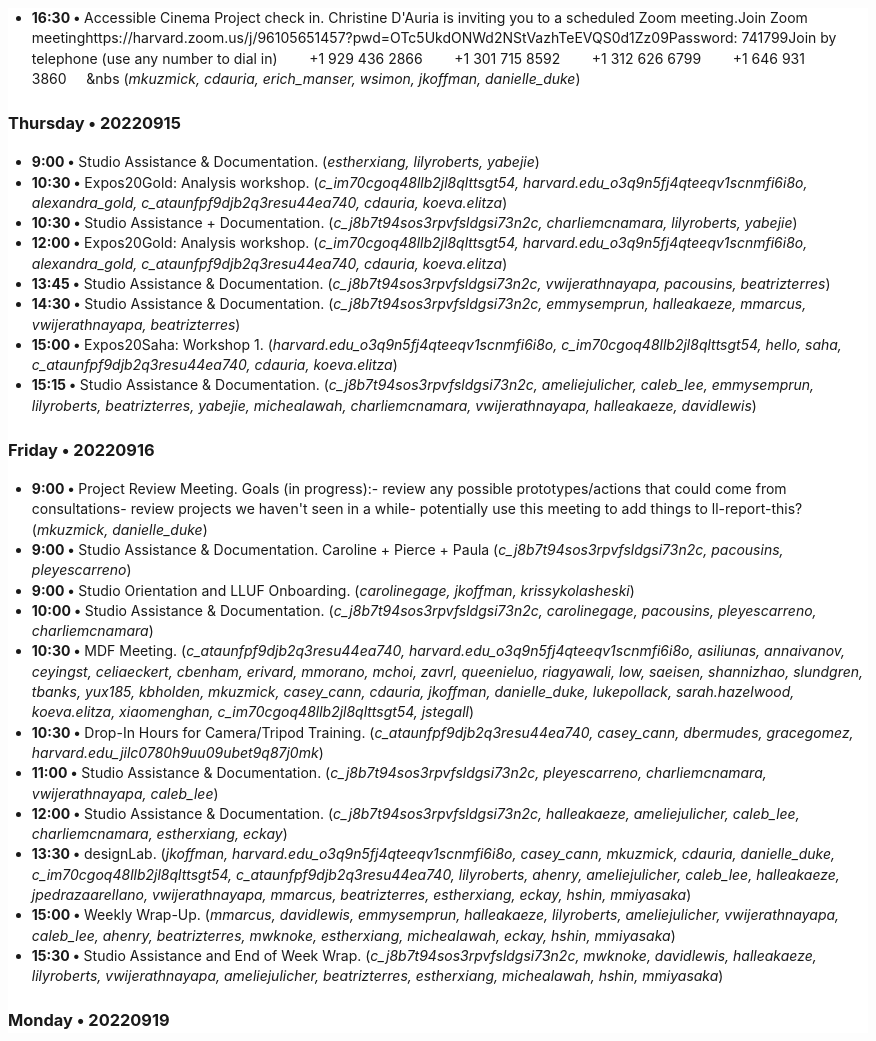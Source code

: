 - **16:30 •** Accessible Cinema Project check in. Christine D'Auria is inviting you to a scheduled Zoom meeting.Join Zoom meetinghttps://harvard.zoom.us/j/96105651457?pwd=OTc5UkdONWd2NStVazhTeEVQS0d1Zz09Password: 741799Join by telephone (use any number to dial in)&nbsp;&nbsp;&nbsp;&nbsp;&nbsp;&nbsp;&nbsp;&nbsp;+1 929 436 2866&nbsp;&nbsp;&nbsp;&nbsp;&nbsp;&nbsp;&nbsp;&nbsp;+1 301 715 8592&nbsp;&nbsp;&nbsp;&nbsp;&nbsp;&nbsp;&nbsp;&nbsp;+1 312 626 6799&nbsp;&nbsp;&nbsp;&nbsp;&nbsp;&nbsp;&nbsp;&nbsp;+1 646 931 3860&nbsp;&nbsp;&nbsp;&nbsp;&nbsp;&nbs (_mkuzmick, cdauria, erich_manser, wsimon, jkoffman, danielle_duke_)
### Thursday • 20220915

- **9:00 •** Studio Assistance & Documentation.  (_estherxiang, lilyroberts, yabejie_)
- **10:30 •** Expos20Gold: Analysis workshop.  (_c_im70cgoq48llb2jl8qlttsgt54, harvard.edu_o3q9n5fj4qteeqv1scnmfi6i8o, alexandra_gold, c_ataunfpf9djb2q3resu44ea740, cdauria, koeva.elitza_)
- **10:30 •** Studio Assistance + Documentation.  (_c_j8b7t94sos3rpvfsldgsi73n2c, charliemcnamara, lilyroberts, yabejie_)
- **12:00 •** Expos20Gold: Analysis workshop.  (_c_im70cgoq48llb2jl8qlttsgt54, harvard.edu_o3q9n5fj4qteeqv1scnmfi6i8o, alexandra_gold, c_ataunfpf9djb2q3resu44ea740, cdauria, koeva.elitza_)
- **13:45 •** Studio Assistance & Documentation.  (_c_j8b7t94sos3rpvfsldgsi73n2c, vwijerathnayapa, pacousins, beatrizterres_)
- **14:30 •** Studio Assistance & Documentation.  (_c_j8b7t94sos3rpvfsldgsi73n2c, emmysemprun, halleakaeze, mmarcus, vwijerathnayapa, beatrizterres_)
- **15:00 •** Expos20Saha: Workshop 1.  (_harvard.edu_o3q9n5fj4qteeqv1scnmfi6i8o, c_im70cgoq48llb2jl8qlttsgt54, hello, saha, c_ataunfpf9djb2q3resu44ea740, cdauria, koeva.elitza_)
- **15:15 •** Studio Assistance & Documentation.  (_c_j8b7t94sos3rpvfsldgsi73n2c, ameliejulicher, caleb_lee, emmysemprun, lilyroberts, beatrizterres, yabejie, michealawah, charliemcnamara, vwijerathnayapa, halleakaeze, davidlewis_)
### Friday • 20220916

- **9:00 •** Project Review Meeting. Goals (in progress):- review any possible prototypes/actions that could come from consultations- review projects we haven't seen in a while- potentially use this meeting to add things to ll-report-this? (_mkuzmick, danielle_duke_)
- **9:00 •** Studio Assistance & Documentation. Caroline + Pierce + Paula (_c_j8b7t94sos3rpvfsldgsi73n2c, pacousins, pleyescarreno_)
- **9:00 •** Studio Orientation and LLUF Onboarding.  (_carolinegage, jkoffman, krissykolasheski_)
- **10:00 •** Studio Assistance & Documentation.  (_c_j8b7t94sos3rpvfsldgsi73n2c, carolinegage, pacousins, pleyescarreno, charliemcnamara_)
- **10:30 •** MDF Meeting.  (_c_ataunfpf9djb2q3resu44ea740, harvard.edu_o3q9n5fj4qteeqv1scnmfi6i8o, asiliunas, annaivanov, ceyingst, celiaeckert, cbenham, erivard, mmorano, mchoi, zavrl, queenieluo, riagyawali, low, saeisen, shannizhao, slundgren, tbanks, yux185, kbholden, mkuzmick, casey_cann, cdauria, jkoffman, danielle_duke, lukepollack, sarah.hazelwood, koeva.elitza, xiaomenghan, c_im70cgoq48llb2jl8qlttsgt54, jstegall_)
- **10:30 •** Drop-In Hours for Camera/Tripod Training.  (_c_ataunfpf9djb2q3resu44ea740, casey_cann, dbermudes, gracegomez, harvard.edu_jilc0780h9uu09ubet9q87j0mk_)
- **11:00 •** Studio Assistance & Documentation.  (_c_j8b7t94sos3rpvfsldgsi73n2c, pleyescarreno, charliemcnamara, vwijerathnayapa, caleb_lee_)
- **12:00 •** Studio Assistance & Documentation.  (_c_j8b7t94sos3rpvfsldgsi73n2c, halleakaeze, ameliejulicher, caleb_lee, charliemcnamara, estherxiang, eckay_)
- **13:30 •** designLab.  (_jkoffman, harvard.edu_o3q9n5fj4qteeqv1scnmfi6i8o, casey_cann, mkuzmick, cdauria, danielle_duke, c_im70cgoq48llb2jl8qlttsgt54, c_ataunfpf9djb2q3resu44ea740, lilyroberts, ahenry, ameliejulicher, caleb_lee, halleakaeze, jpedrazaarellano, vwijerathnayapa, mmarcus, beatrizterres, estherxiang, eckay, hshin, mmiyasaka_)
- **15:00 •** Weekly Wrap-Up.  (_mmarcus, davidlewis, emmysemprun, halleakaeze, lilyroberts, ameliejulicher, vwijerathnayapa, caleb_lee, ahenry, beatrizterres, mwknoke, estherxiang, michealawah, eckay, hshin, mmiyasaka_)
- **15:30 •** Studio Assistance and End of Week Wrap.  (_c_j8b7t94sos3rpvfsldgsi73n2c, mwknoke, davidlewis, halleakaeze, lilyroberts, vwijerathnayapa, ameliejulicher, beatrizterres, estherxiang, michealawah, hshin, mmiyasaka_)
### Monday • 20220919
